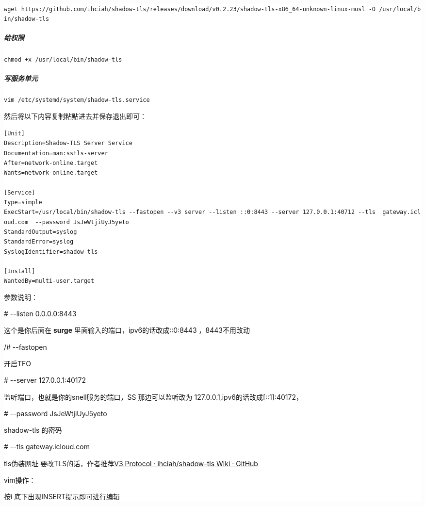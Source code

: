 `wget https://github.com/ihciah/shadow-tls/releases/download/v0.2.23/shadow-tls-x86_64-unknown-linux-musl -O /usr/local/bin/shadow-tls`

##### 给权限

`chmod +x /usr/local/bin/shadow-tls`

##### 写服务单元

`vim /etc/systemd/system/shadow-tls.service`

然后将以下内容复制粘贴进去并保存退出即可：

```
[Unit]
Description=Shadow-TLS Server Service
Documentation=man:sstls-server
After=network-online.target
Wants=network-online.target

[Service]
Type=simple
ExecStart=/usr/local/bin/shadow-tls --fastopen --v3 server --listen ::0:8443 --server 127.0.0.1:40712 --tls  gateway.icloud.com  --password JsJeWtjiUyJ5yeto
StandardOutput=syslog
StandardError=syslog
SyslogIdentifier=shadow-tls

[Install]
WantedBy=multi-user.target
```

参数说明：

\# --listen 0.0.0.0:8443

这个是你后面在 **surge** 里面输入的端口，ipv6的话改成::0:8443 ，8443不用改动

/# --fastopen

开启TFO 

\# --server 127.0.0.1:40172

监听端口，也就是你的snell服务的端口，SS 那边可以监听改为 127.0.0.1,ipv6的话改成[::1]:40172，

\# --password JsJeWtjiUyJ5yeto

shadow-tls 的密码

\# --tls  gateway.icloud.com

tls伪装网址 要改TLS的话，作者推荐[V3 Protocol · ihciah/shadow-tls Wiki · GitHub](https://github.com/ihciah/shadow-tls/wiki/V3-Protocol?ref=blog.lalalayyds.top#services-that-support-tls13)



vim操作：

按i 底下出现INSERT提示即可进行编辑

